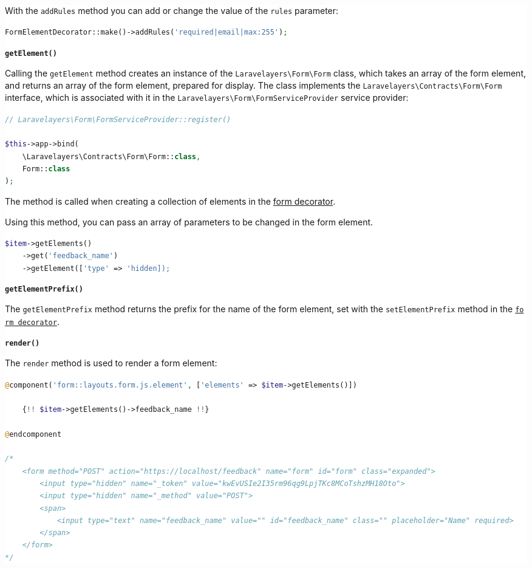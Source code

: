With the `addRules` method you can add or change the value of the `rules` parameter:

```php
FormElementDecorator::make()->addRules('required|email|max:255');
```

<a name="get-element"></a>
**`getElement()`**

Calling the `getElement` method creates an instance of the `Laravelayers\Form\Form` class, which takes an array of the form element, and returns an array of the form element, prepared for display. The class implements the `Laravelayers\Contracts\Form\Form` interface, which is associated with it in the `Laravelayers\Form\FormServiceProvider` service provider:

```php
// Laravelayers\Form\FormServiceProvider::register()
	
$this->app->bind(
    \Laravelayers\Contracts\Form\Form::class,
    Form::class
);
```
	
The method is called when creating a collection of elements in the [form decorator](#form-decorator).

Using this method, you can pass an array of parameters to be changed in the form element.

```php
$item->getElements()
	->get('feedback_name')
	->getElement(['type' => 'hidden]);
```	

<a name="get-element-prefix"></a>
**`getElementPrefix()`**

The `getElementPrefix` method returns the prefix for the name of the form element, set with the `setElementPrefix` method in the [`form decorator`](#get-elements-prefix).

<a name="render-element"></a>
**`render()`**

The `render` method is used to render a form element:

```php
@component('form::layouts.form.js.element', ['elements' => $item->getElements()])
	
	{!! $item->getElements()->feedback_name !!}
	
@endcomponent
	
/*
    <form method="POST" action="https://localhost/feedback" name="form" id="form" class="expanded">
    	<input type="hidden" name="_token" value="kwEvUSIe2I35rm96qg9LpjTKc8MCoTshzMH18Oto">
    	<input type="hidden" name="_method" value="POST">
		<span>
		    <input type="text" name="feedback_name" value="" id="feedback_name" class="" placeholder="Name" required>
		</span>
	</form>
*/
```
	